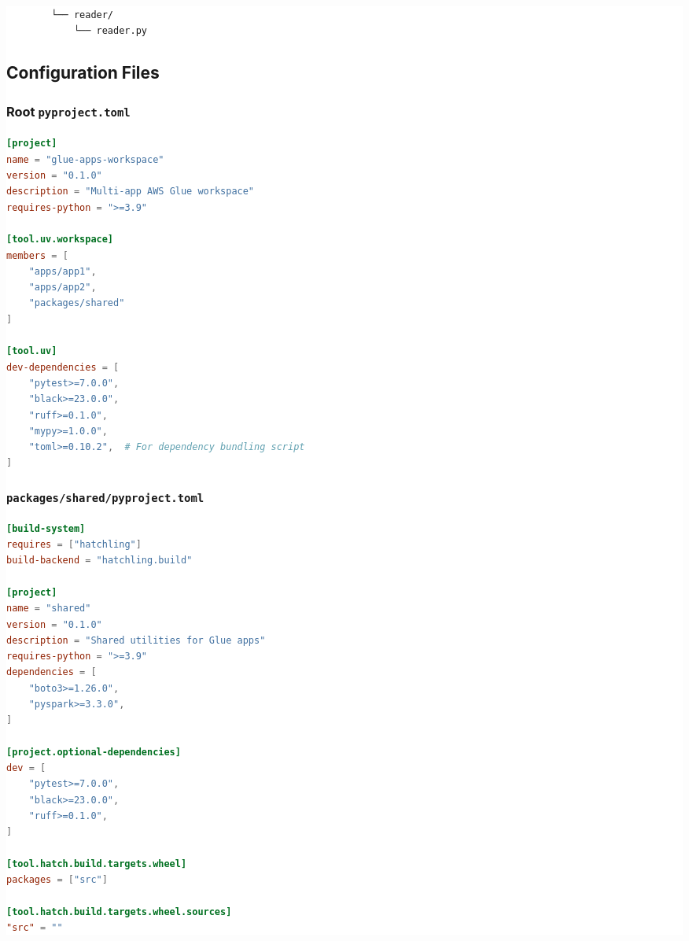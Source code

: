 ```
        └── reader/
            └── reader.py
```

## Configuration Files

### Root `pyproject.toml`
```toml
[project]
name = "glue-apps-workspace"
version = "0.1.0"
description = "Multi-app AWS Glue workspace"
requires-python = ">=3.9"

[tool.uv.workspace]
members = [
    "apps/app1",
    "apps/app2", 
    "packages/shared"
]

[tool.uv]
dev-dependencies = [
    "pytest>=7.0.0",
    "black>=23.0.0",
    "ruff>=0.1.0",
    "mypy>=1.0.0",
    "toml>=0.10.2",  # For dependency bundling script
]
```

### `packages/shared/pyproject.toml`
```toml
[build-system]
requires = ["hatchling"]
build-backend = "hatchling.build"

[project]
name = "shared"
version = "0.1.0"
description = "Shared utilities for Glue apps"
requires-python = ">=3.9"
dependencies = [
    "boto3>=1.26.0",
    "pyspark>=3.3.0",
]

[project.optional-dependencies]
dev = [
    "pytest>=7.0.0",
    "black>=23.0.0",
    "ruff>=0.1.0",
]

[tool.hatch.build.targets.wheel]
packages = ["src"]

[tool.hatch.build.targets.wheel.sources]
"src" = ""
```
